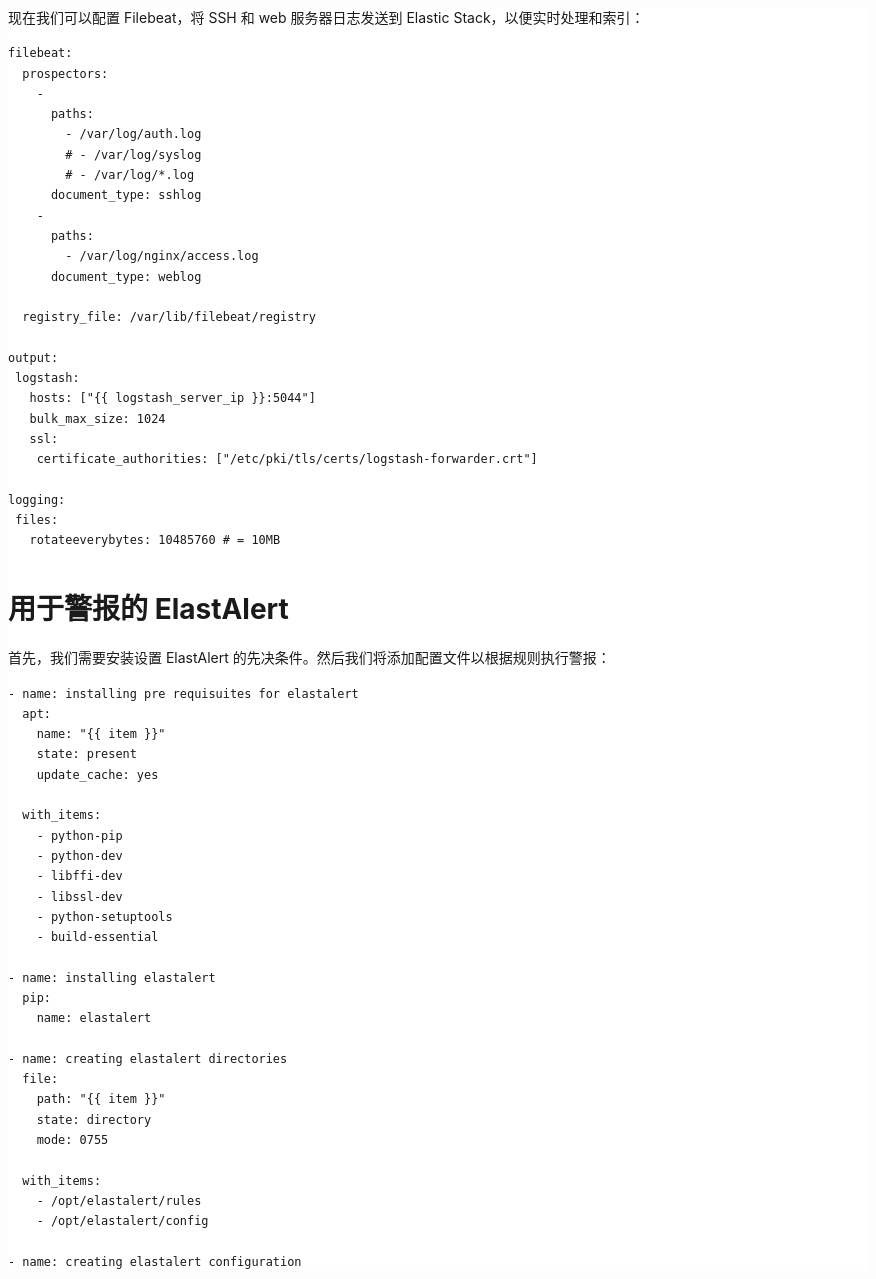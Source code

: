 现在我们可以配置 Filebeat，将 SSH 和 web 服务器日志发送到 Elastic Stack，以便实时处理和索引：

```
filebeat:
  prospectors:
    -
      paths:
        - /var/log/auth.log
        # - /var/log/syslog
        # - /var/log/*.log
      document_type: sshlog
    -
      paths:
        - /var/log/nginx/access.log
      document_type: weblog

  registry_file: /var/lib/filebeat/registry

output:
 logstash:
   hosts: ["{{ logstash_server_ip }}:5044"]
   bulk_max_size: 1024
   ssl:
    certificate_authorities: ["/etc/pki/tls/certs/logstash-forwarder.crt"]

logging:
 files:
   rotateeverybytes: 10485760 # = 10MB
```

# 用于警报的 ElastAlert

首先，我们需要安装设置 ElastAlert 的先决条件。然后我们将添加配置文件以根据规则执行警报：

```
- name: installing pre requisuites for elastalert
  apt:
    name: "{{ item }}"
    state: present
    update_cache: yes

  with_items:
    - python-pip
    - python-dev
    - libffi-dev
    - libssl-dev
    - python-setuptools
    - build-essential

- name: installing elastalert
  pip:
    name: elastalert

- name: creating elastalert directories
  file: 
    path: "{{ item }}"
    state: directory
    mode: 0755

  with_items:
    - /opt/elastalert/rules
    - /opt/elastalert/config

- name: creating elastalert configuration
```